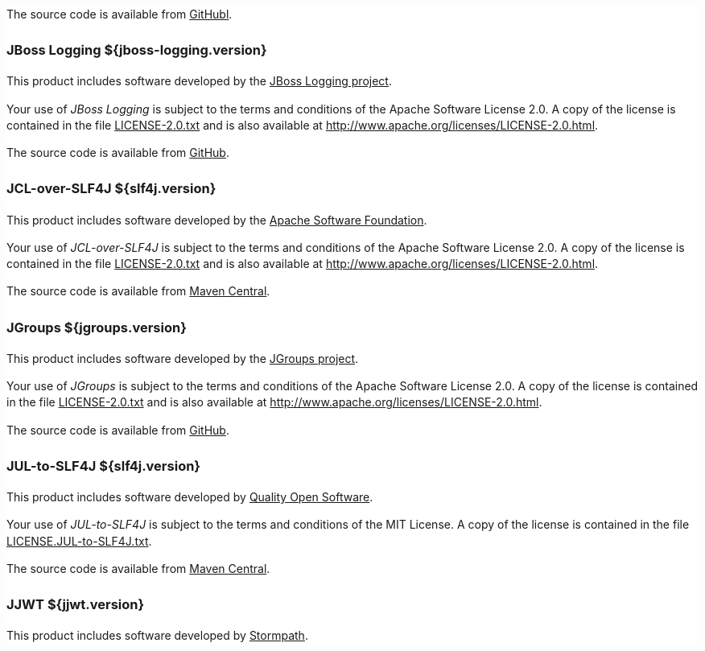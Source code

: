 The source code is available from [GitHubl](https://github.com/jboss-javassist/javassist).

### JBoss Logging ${jboss-logging.version}

This product includes software developed by the [JBoss Logging project](https://github.com/jboss-logging).

Your use of *JBoss Logging* is subject to the terms and conditions of the Apache Software License 2.0.
A copy of the license is contained in the file [LICENSE-2.0.txt](LICENSE-2.0.txt) and is also available at
http://www.apache.org/licenses/LICENSE-2.0.html.

The source code is available from [GitHub](https://github.com/jboss-logging/jboss-logging/tree/${jboss-logging.version}).

### JCL-over-SLF4J ${slf4j.version}

This product includes software developed by the [Apache Software Foundation](http://www.apache.org/).

Your use of *JCL-over-SLF4J* is subject to the terms and conditions of the Apache Software License 2.0.
A copy of the license is contained in the file [LICENSE-2.0.txt](LICENSE-2.0.txt) and is also available at
http://www.apache.org/licenses/LICENSE-2.0.html.

The source code is available from [Maven Central](http://search.maven.org/remotecontent?filepath=org/slf4j/jcl-over-slf4j/${slf4j.version}/jcl-over-slf4j-${slf4j.version}-sources.jar).

### JGroups ${jgroups.version}

This product includes software developed by the [JGroups project](http://www.jgroups.org/).

Your use of *JGroups* is subject to the terms and conditions of the Apache Software License 2.0.
A copy of the license is contained in the file [LICENSE-2.0.txt](LICENSE-2.0.txt) and is also available at
http://www.apache.org/licenses/LICENSE-2.0.html.

The source code is available from [GitHub](https://github.com/belaban/JGroups/tree/JGroups-${jgroups.version}).

### JUL-to-SLF4J ${slf4j.version}

This product includes software developed by [Quality Open Software](http://www.qos.ch/).

Your use of *JUL-to-SLF4J* is subject to the terms and conditions of the MIT License.
A copy of the license is contained in the file [LICENSE.JUL-to-SLF4J.txt](LICENSE.JUL-to-SLF4J.txt).

The source code is available from [Maven Central](http://search.maven.org/remotecontent?filepath=org/slf4j/jul-to-slf4j/${slf4j.version}/jul-to-slf4j-${slf4j.version}-sources.jar).

### JJWT ${jjwt.version}

This product includes software developed by [Stormpath](https://java.jsonwebtoken.io/).
